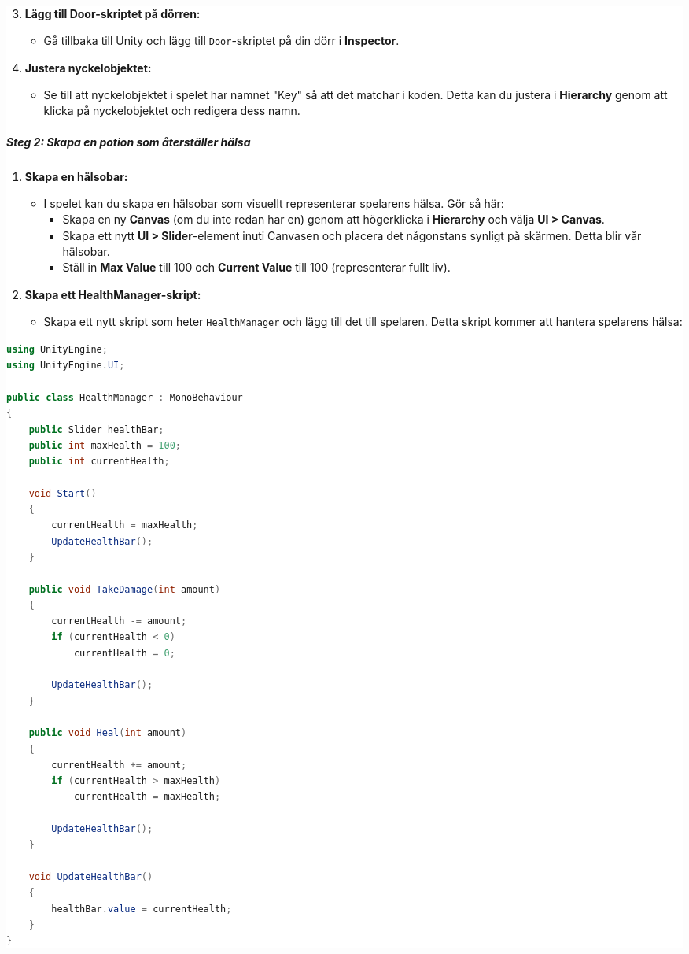 
3. **Lägg till Door-skriptet på dörren:**
   - Gå tillbaka till Unity och lägg till `Door`-skriptet på din dörr i **Inspector**.

4. **Justera nyckelobjektet:**
   - Se till att nyckelobjektet i spelet har namnet "Key" så att det matchar i koden. Detta kan du justera i **Hierarchy** genom att klicka på nyckelobjektet och redigera dess namn.

##### **Steg 2: Skapa en potion som återställer hälsa**

1. **Skapa en hälsobar:**
   - I spelet kan du skapa en hälsobar som visuellt representerar spelarens hälsa. Gör så här:
     - Skapa en ny **Canvas** (om du inte redan har en) genom att högerklicka i **Hierarchy** och välja **UI > Canvas**.
     - Skapa ett nytt **UI > Slider**-element inuti Canvasen och placera det någonstans synligt på skärmen. Detta blir vår hälsobar.
     - Ställ in **Max Value** till 100 och **Current Value** till 100 (representerar fullt liv).

2. **Skapa ett HealthManager-skript:**
   - Skapa ett nytt skript som heter `HealthManager` och lägg till det till spelaren. Detta skript kommer att hantera spelarens hälsa:

```csharp
using UnityEngine;
using UnityEngine.UI;

public class HealthManager : MonoBehaviour
{
    public Slider healthBar;
    public int maxHealth = 100;
    public int currentHealth;

    void Start()
    {
        currentHealth = maxHealth;
        UpdateHealthBar();
    }

    public void TakeDamage(int amount)
    {
        currentHealth -= amount;
        if (currentHealth < 0)
            currentHealth = 0;

        UpdateHealthBar();
    }

    public void Heal(int amount)
    {
        currentHealth += amount;
        if (currentHealth > maxHealth)
            currentHealth = maxHealth;

        UpdateHealthBar();
    }

    void UpdateHealthBar()
    {
        healthBar.value = currentHealth;
    }
}
```
